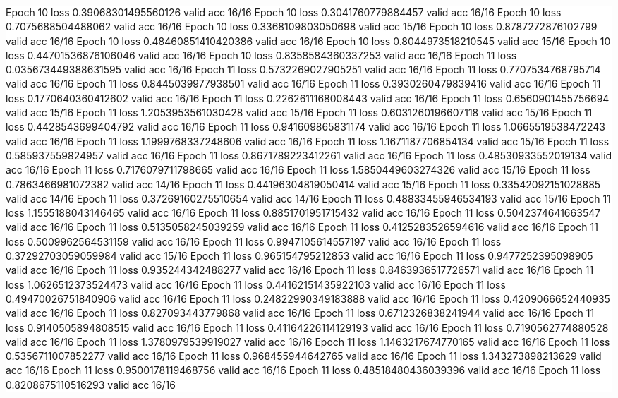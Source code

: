 Epoch 10 loss 0.39068301495560126 valid acc 16/16
Epoch 10 loss 0.3041760779884457 valid acc 16/16
Epoch 10 loss 0.7075688504488062 valid acc 16/16
Epoch 10 loss 0.3368109803050698 valid acc 15/16
Epoch 10 loss 0.8787272876102799 valid acc 16/16
Epoch 10 loss 0.48460851410420386 valid acc 16/16
Epoch 10 loss 0.8044973518210545 valid acc 15/16
Epoch 10 loss 0.44701536876106046 valid acc 16/16
Epoch 10 loss 0.8358584360337253 valid acc 16/16
Epoch 11 loss 0.035673449388631595 valid acc 16/16
Epoch 11 loss 0.5732269027905251 valid acc 16/16
Epoch 11 loss 0.7707534768795714 valid acc 16/16
Epoch 11 loss 0.8445039977938501 valid acc 16/16
Epoch 11 loss 0.3930260479839416 valid acc 16/16
Epoch 11 loss 0.1770640360412602 valid acc 16/16
Epoch 11 loss 0.2262611168008443 valid acc 16/16
Epoch 11 loss 0.6560901455756694 valid acc 15/16
Epoch 11 loss 1.2053953561030428 valid acc 15/16
Epoch 11 loss 0.6031260196607118 valid acc 15/16
Epoch 11 loss 0.4428543699404792 valid acc 16/16
Epoch 11 loss 0.941609865831174 valid acc 16/16
Epoch 11 loss 1.0665519538472243 valid acc 16/16
Epoch 11 loss 1.1999768337248606 valid acc 16/16
Epoch 11 loss 1.1671187706854134 valid acc 15/16
Epoch 11 loss 0.585937559824957 valid acc 16/16
Epoch 11 loss 0.8671789223412261 valid acc 16/16
Epoch 11 loss 0.48530933552019134 valid acc 16/16
Epoch 11 loss 0.7176079711798665 valid acc 16/16
Epoch 11 loss 1.5850449603274326 valid acc 15/16
Epoch 11 loss 0.7863466981072382 valid acc 14/16
Epoch 11 loss 0.44196304819050414 valid acc 15/16
Epoch 11 loss 0.33542092151028885 valid acc 14/16
Epoch 11 loss 0.37269160275510654 valid acc 14/16
Epoch 11 loss 0.48833455946534193 valid acc 15/16
Epoch 11 loss 1.1555188043146465 valid acc 16/16
Epoch 11 loss 0.8851701951715432 valid acc 16/16
Epoch 11 loss 0.5042374641663547 valid acc 16/16
Epoch 11 loss 0.5135058245039259 valid acc 16/16
Epoch 11 loss 0.4125283526594616 valid acc 16/16
Epoch 11 loss 0.5009962564531159 valid acc 16/16
Epoch 11 loss 0.9947105614557197 valid acc 16/16
Epoch 11 loss 0.37292703059059984 valid acc 15/16
Epoch 11 loss 0.965154795212853 valid acc 16/16
Epoch 11 loss 0.9477252395098905 valid acc 16/16
Epoch 11 loss 0.935244342488277 valid acc 16/16
Epoch 11 loss 0.8463936517726571 valid acc 16/16
Epoch 11 loss 1.0626512373524473 valid acc 16/16
Epoch 11 loss 0.44162151435922103 valid acc 16/16
Epoch 11 loss 0.49470026751840906 valid acc 16/16
Epoch 11 loss 0.24822990349183888 valid acc 16/16
Epoch 11 loss 0.4209066652440935 valid acc 16/16
Epoch 11 loss 0.827093443779868 valid acc 16/16
Epoch 11 loss 0.6712326838241944 valid acc 16/16
Epoch 11 loss 0.9140505894808515 valid acc 16/16
Epoch 11 loss 0.41164226114129193 valid acc 16/16
Epoch 11 loss 0.7190562774880528 valid acc 16/16
Epoch 11 loss 1.3780979539919027 valid acc 16/16
Epoch 11 loss 1.1463217674770165 valid acc 16/16
Epoch 11 loss 0.5356711007852277 valid acc 16/16
Epoch 11 loss 0.968455944642765 valid acc 16/16
Epoch 11 loss 1.343273898213629 valid acc 16/16
Epoch 11 loss 0.9500178119468756 valid acc 16/16
Epoch 11 loss 0.48518480436039396 valid acc 16/16
Epoch 11 loss 0.8208675110516293 valid acc 16/16